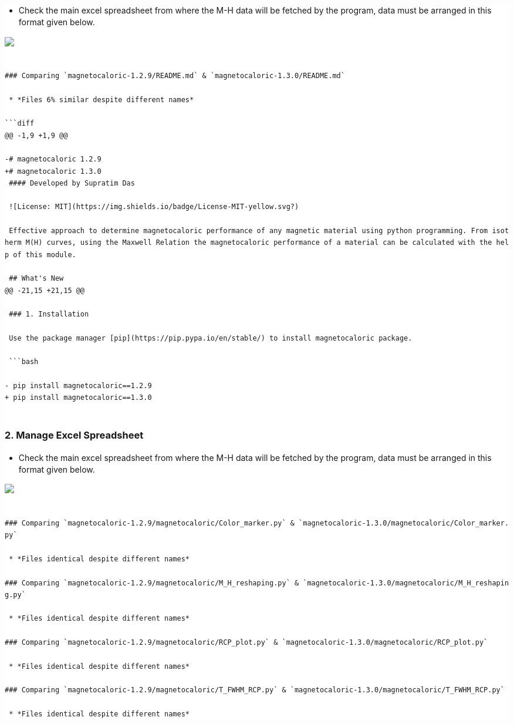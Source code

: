  -  Check the main excel spreadsheet from where the M-H data will be fetched by the program, data must be arranged in this format given below. 
 
 ![](https://raw.githubusercontent.com/supratimdasinfo/magnetocaloric.mcepy/main/Screenshot%20(229).png?raw=True)
```

### Comparing `magnetocaloric-1.2.9/README.md` & `magnetocaloric-1.3.0/README.md`

 * *Files 6% similar despite different names*

```diff
@@ -1,9 +1,9 @@
 
-# magnetocaloric 1.2.9
+# magnetocaloric 1.3.0
 #### Developed by Supratim Das
 
 ![License: MIT](https://img.shields.io/badge/License-MIT-yellow.svg?)
 
 Effective approach to determine magnetocaloric performance of any magnetic material using python programming. From isotherm M(H) curves, using the Maxwell Relation the magnetocaloric performance of a material can be calculated with the help of this module.
 
 ## What's New
@@ -21,15 +21,15 @@
 
 ### 1. Installation 
 
 Use the package manager [pip](https://pip.pypa.io/en/stable/) to install magnetocaloric package.
 
 ```bash
 
- pip install magnetocaloric==1.2.9
+ pip install magnetocaloric==1.3.0
 
 ```
 ### 2. Manage Excel Spreadsheet
 -  Check the main excel spreadsheet from where the M-H data will be fetched by the program, data must be arranged in this format given below. 
 
 ![](https://raw.githubusercontent.com/supratimdasinfo/magnetocaloric.mcepy/main/Screenshot%20(229).png?raw=True)
```

### Comparing `magnetocaloric-1.2.9/magnetocaloric/Color_marker.py` & `magnetocaloric-1.3.0/magnetocaloric/Color_marker.py`

 * *Files identical despite different names*

### Comparing `magnetocaloric-1.2.9/magnetocaloric/M_H_reshaping.py` & `magnetocaloric-1.3.0/magnetocaloric/M_H_reshaping.py`

 * *Files identical despite different names*

### Comparing `magnetocaloric-1.2.9/magnetocaloric/RCP_plot.py` & `magnetocaloric-1.3.0/magnetocaloric/RCP_plot.py`

 * *Files identical despite different names*

### Comparing `magnetocaloric-1.2.9/magnetocaloric/T_FWHM_RCP.py` & `magnetocaloric-1.3.0/magnetocaloric/T_FWHM_RCP.py`

 * *Files identical despite different names*

```